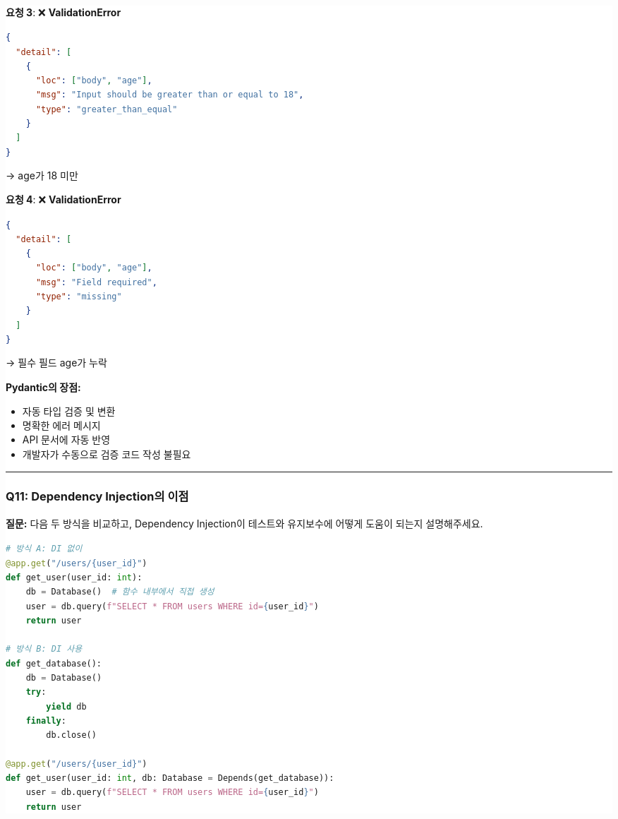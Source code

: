 **요청 3**: ❌ **ValidationError**
```json
{
  "detail": [
    {
      "loc": ["body", "age"],
      "msg": "Input should be greater than or equal to 18",
      "type": "greater_than_equal"
    }
  ]
}
```
→ age가 18 미만

**요청 4**: ❌ **ValidationError**
```json
{
  "detail": [
    {
      "loc": ["body", "age"],
      "msg": "Field required",
      "type": "missing"
    }
  ]
}
```
→ 필수 필드 age가 누락

**Pydantic의 장점:**
- 자동 타입 검증 및 변환
- 명확한 에러 메시지
- API 문서에 자동 반영
- 개발자가 수동으로 검증 코드 작성 불필요

---

### Q11: Dependency Injection의 이점

**질문:**
다음 두 방식을 비교하고, Dependency Injection이 테스트와 유지보수에 어떻게 도움이 되는지 설명해주세요.

```python
# 방식 A: DI 없이
@app.get("/users/{user_id}")
def get_user(user_id: int):
    db = Database()  # 함수 내부에서 직접 생성
    user = db.query(f"SELECT * FROM users WHERE id={user_id}")
    return user

# 방식 B: DI 사용
def get_database():
    db = Database()
    try:
        yield db
    finally:
        db.close()

@app.get("/users/{user_id}")
def get_user(user_id: int, db: Database = Depends(get_database)):
    user = db.query(f"SELECT * FROM users WHERE id={user_id}")
    return user
```
